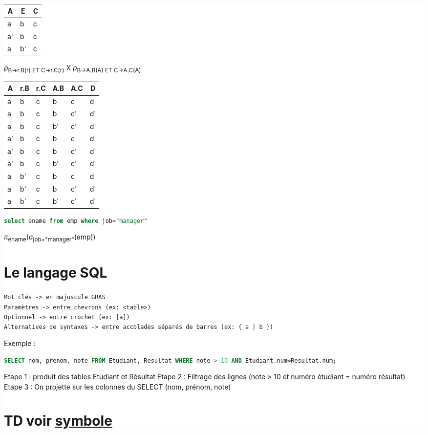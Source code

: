 | A   | E   | C   |
| --- | --- | --- |
| a   | b   | c   |
| a'  | b   | c   |
| a   | b'  | c   |

$\rho$<sub>B->r.B(r) ET C->r.C(r)</sub> X $\rho$<sub>B->A.B(A) ET C->A.C(A)</sub>

| A   | r.B | r.C | A.B | A.C | D   |
| --- | --- | --- | --- | --- | --- |
| a   | b   | c   | b   | c   | d   |
| a   | b   | c   | b   | c'  | d'  |
| a   | b   | c   | b'  | c'  | d'  |
| a'  | b   | c   | b   | c   | d   |
| a'  | b   | c   | b   | c'  | d'  |
| a'  | b   | c   | b'  | c'  | d'  |
| a   | b'  | c   | b   | c   | d   |
| a   | b'  | c   | b   | c'  | d'  |
| a   | b'  | c   | b'  | c'  | d'  |

```sql
select ename from emp where job="manager"
```

$\pi$<sub>ename</sub>($\sigma$<sub>job="manager"</sub>(emp))

# Le langage SQL

    Mot clés -> en majuscule GRAS
    Paramètres -> entre chevrons (ex: <table>)
    Optionnel -> entre crochet (ex: [a])
    Alternatives de syntaxes -> entre accolades séparés de barres (ex: { a | b })

Exemple :

```sql
SELECT nom, prenom, note FROM Etudiant, Resultat WHERE note > 10 AND Etudiant.num=Resultat.num;
```

Etape 1 : produit des tables Etudiant et Résultat
Etape 2 : Filtrage des lignes (note > 10 et numéro étudiant = numéro résultat)
Etape 3 : On projette sur les colonnes du SELECT (nom, prénom, note)

# TD voir <a href="#symbole">symbole</a>

